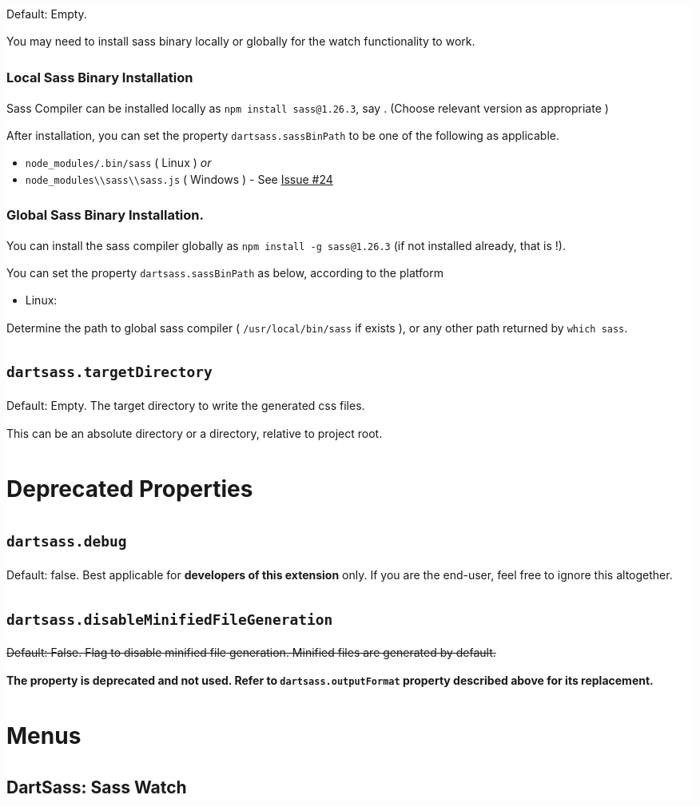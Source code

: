 Default: Empty.

You may need to install sass binary locally or globally for the watch functionality to work.

### Local Sass Binary Installation

Sass Compiler can be installed locally as `npm install sass@1.26.3`, say . (Choose relevant version as appropriate )

After installation, you can set the property `dartsass.sassBinPath` to be one of the following as applicable.

* `node_modules/.bin/sass` ( Linux ) *or*
* `node_modules\\sass\\sass.js` ( Windows ) - See [Issue #24](https://github.com/malvahq/vscode-plugin-dartsass/issues/24)

### Global Sass Binary Installation.

You can install the sass compiler globally as `npm install -g sass@1.26.3` (if not installed already, that is !).

You can set the property `dartsass.sassBinPath` as below, according to the platform

* Linux:

Determine the path to global sass compiler ( `/usr/local/bin/sass` if exists ), or any other path returned by `which sass`.


## `dartsass.targetDirectory`
Default: Empty. The target directory to write the generated css files.

This can be an absolute directory or a directory, relative to project root.


# Deprecated Properties

## `dartsass.debug`

Default: false. Best applicable for **developers of this extension** only. If you are the end-user, feel free to ignore this altogether.

## `dartsass.disableMinifiedFileGeneration`
~~Default: False. Flag to disable minified file generation. Minified files are generated by default.~~

**The property is deprecated and not used. Refer to `dartsass.outputFormat` property described above for its replacement.**


# Menus

## DartSass: Sass Watch
